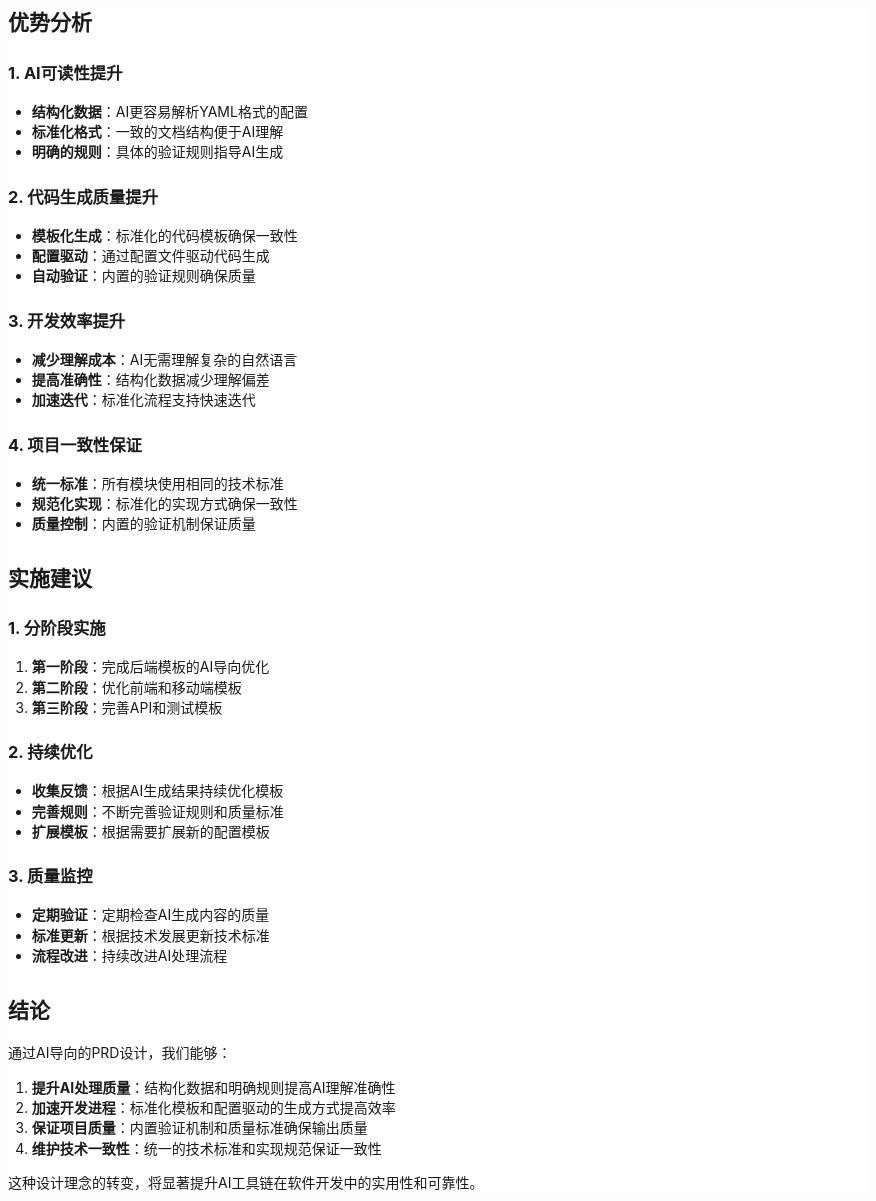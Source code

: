 ## 优势分析

### 1. AI可读性提升
- **结构化数据**：AI更容易解析YAML格式的配置
- **标准化格式**：一致的文档结构便于AI理解
- **明确的规则**：具体的验证规则指导AI生成

### 2. 代码生成质量提升
- **模板化生成**：标准化的代码模板确保一致性
- **配置驱动**：通过配置文件驱动代码生成
- **自动验证**：内置的验证规则确保质量

### 3. 开发效率提升
- **减少理解成本**：AI无需理解复杂的自然语言
- **提高准确性**：结构化数据减少理解偏差
- **加速迭代**：标准化流程支持快速迭代

### 4. 项目一致性保证
- **统一标准**：所有模块使用相同的技术标准
- **规范化实现**：标准化的实现方式确保一致性
- **质量控制**：内置的验证机制保证质量

## 实施建议

### 1. 分阶段实施
1. **第一阶段**：完成后端模板的AI导向优化
2. **第二阶段**：优化前端和移动端模板
3. **第三阶段**：完善API和测试模板

### 2. 持续优化
- **收集反馈**：根据AI生成结果持续优化模板
- **完善规则**：不断完善验证规则和质量标准
- **扩展模板**：根据需要扩展新的配置模板

### 3. 质量监控
- **定期验证**：定期检查AI生成内容的质量
- **标准更新**：根据技术发展更新技术标准
- **流程改进**：持续改进AI处理流程

## 结论

通过AI导向的PRD设计，我们能够：
1. **提升AI处理质量**：结构化数据和明确规则提高AI理解准确性
2. **加速开发进程**：标准化模板和配置驱动的生成方式提高效率
3. **保证项目质量**：内置验证机制和质量标准确保输出质量
4. **维护技术一致性**：统一的技术标准和实现规范保证一致性

这种设计理念的转变，将显著提升AI工具链在软件开发中的实用性和可靠性。
